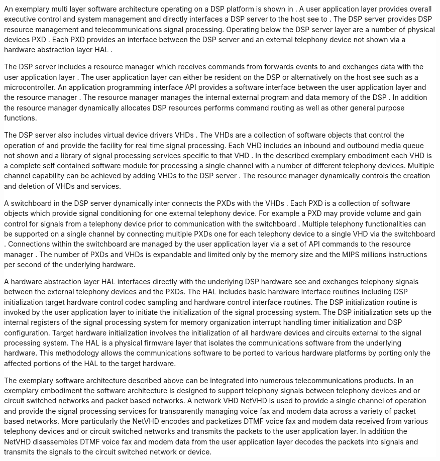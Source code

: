 An exemplary multi layer software architecture operating on a DSP platform is shown in . A user application layer provides overall executive control and system management and directly interfaces a DSP server to the host see to . The DSP server provides DSP resource management and telecommunications signal processing. Operating below the DSP server layer are a number of physical devices PXD . Each PXD provides an interface between the DSP server and an external telephony device not shown via a hardware abstraction layer HAL .

The DSP server includes a resource manager which receives commands from forwards events to and exchanges data with the user application layer . The user application layer can either be resident on the DSP or alternatively on the host see such as a microcontroller. An application programming interface API provides a software interface between the user application layer and the resource manager . The resource manager manages the internal external program and data memory of the DSP . In addition the resource manager dynamically allocates DSP resources performs command routing as well as other general purpose functions.

The DSP server also includes virtual device drivers VHDs . The VHDs are a collection of software objects that control the operation of and provide the facility for real time signal processing. Each VHD includes an inbound and outbound media queue not shown and a library of signal processing services specific to that VHD . In the described exemplary embodiment each VHD is a complete self contained software module for processing a single channel with a number of different telephony devices. Multiple channel capability can be achieved by adding VHDs to the DSP server . The resource manager dynamically controls the creation and deletion of VHDs and services.

A switchboard in the DSP server dynamically inter connects the PXDs with the VHDs . Each PXD is a collection of software objects which provide signal conditioning for one external telephony device. For example a PXD may provide volume and gain control for signals from a telephony device prior to communication with the switchboard . Multiple telephony functionalities can be supported on a single channel by connecting multiple PXDs one for each telephony device to a single VHD via the switchboard . Connections within the switchboard are managed by the user application layer via a set of API commands to the resource manager . The number of PXDs and VHDs is expandable and limited only by the memory size and the MIPS millions instructions per second of the underlying hardware.

A hardware abstraction layer HAL interfaces directly with the underlying DSP hardware see and exchanges telephony signals between the external telephony devices and the PXDs. The HAL includes basic hardware interface routines including DSP initialization target hardware control codec sampling and hardware control interface routines. The DSP initialization routine is invoked by the user application layer to initiate the initialization of the signal processing system. The DSP initialization sets up the internal registers of the signal processing system for memory organization interrupt handling timer initialization and DSP configuration. Target hardware initialization involves the initialization of all hardware devices and circuits external to the signal processing system. The HAL is a physical firmware layer that isolates the communications software from the underlying hardware. This methodology allows the communications software to be ported to various hardware platforms by porting only the affected portions of the HAL to the target hardware.

The exemplary software architecture described above can be integrated into numerous telecommunications products. In an exemplary embodiment the software architecture is designed to support telephony signals between telephony devices and or circuit switched networks and packet based networks. A network VHD NetVHD is used to provide a single channel of operation and provide the signal processing services for transparently managing voice fax and modem data across a variety of packet based networks. More particularly the NetVHD encodes and packetizes DTMF voice fax and modem data received from various telephony devices and or circuit switched networks and transmits the packets to the user application layer. In addition the NetVHD disassembles DTMF voice fax and modem data from the user application layer decodes the packets into signals and transmits the signals to the circuit switched network or device.
